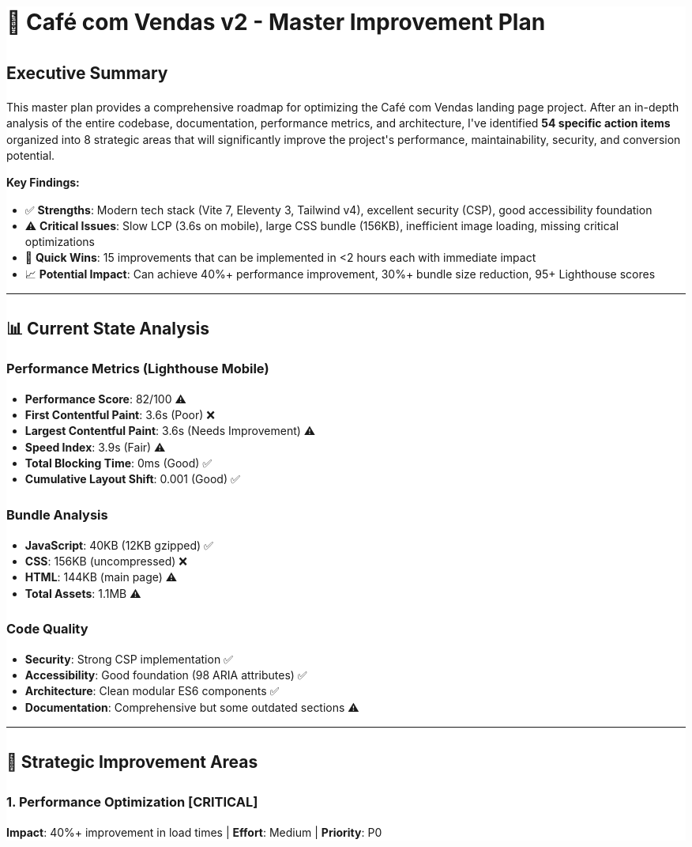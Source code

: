 # 🚀 Café com Vendas v2 - Master Improvement Plan

## Executive Summary

This master plan provides a comprehensive roadmap for optimizing the Café com Vendas landing page project. After an in-depth analysis of the entire codebase, documentation, performance metrics, and architecture, I've identified **54 specific action items** organized into 8 strategic areas that will significantly improve the project's performance, maintainability, security, and conversion potential.

**Key Findings:**
- ✅ **Strengths**: Modern tech stack (Vite 7, Eleventy 3, Tailwind v4), excellent security (CSP), good accessibility foundation
- ⚠️ **Critical Issues**: Slow LCP (3.6s on mobile), large CSS bundle (156KB), inefficient image loading, missing critical optimizations
- 🎯 **Quick Wins**: 15 improvements that can be implemented in <2 hours each with immediate impact
- 📈 **Potential Impact**: Can achieve 40%+ performance improvement, 30%+ bundle size reduction, 95+ Lighthouse scores

---

## 📊 Current State Analysis

### Performance Metrics (Lighthouse Mobile)
- **Performance Score**: 82/100 ⚠️
- **First Contentful Paint**: 3.6s (Poor) ❌
- **Largest Contentful Paint**: 3.6s (Needs Improvement) ⚠️
- **Speed Index**: 3.9s (Fair) ⚠️
- **Total Blocking Time**: 0ms (Good) ✅
- **Cumulative Layout Shift**: 0.001 (Good) ✅

### Bundle Analysis
- **JavaScript**: 40KB (12KB gzipped) ✅
- **CSS**: 156KB (uncompressed) ❌
- **HTML**: 144KB (main page) ⚠️
- **Total Assets**: 1.1MB ⚠️

### Code Quality
- **Security**: Strong CSP implementation ✅
- **Accessibility**: Good foundation (98 ARIA attributes) ✅
- **Architecture**: Clean modular ES6 components ✅
- **Documentation**: Comprehensive but some outdated sections ⚠️

---

## 🎯 Strategic Improvement Areas

### 1. Performance Optimization [CRITICAL]
**Impact**: 40%+ improvement in load times | **Effort**: Medium | **Priority**: P0
